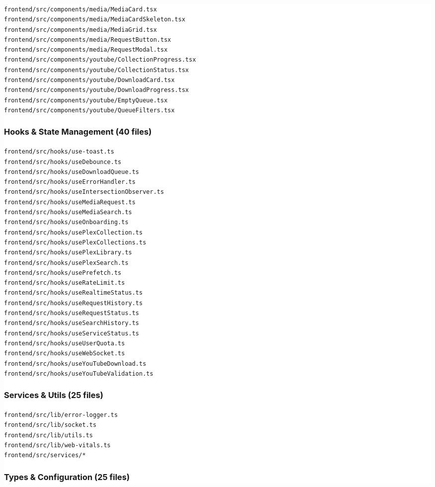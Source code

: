```
frontend/src/components/media/MediaCard.tsx
frontend/src/components/media/MediaCardSkeleton.tsx
frontend/src/components/media/MediaGrid.tsx
frontend/src/components/media/RequestButton.tsx
frontend/src/components/media/RequestModal.tsx
frontend/src/components/youtube/CollectionProgress.tsx
frontend/src/components/youtube/CollectionStatus.tsx
frontend/src/components/youtube/DownloadCard.tsx
frontend/src/components/youtube/DownloadProgress.tsx
frontend/src/components/youtube/EmptyQueue.tsx
frontend/src/components/youtube/QueueFilters.tsx
```

### Hooks & State Management (40 files)

```
frontend/src/hooks/use-toast.ts
frontend/src/hooks/useDebounce.ts
frontend/src/hooks/useDownloadQueue.ts
frontend/src/hooks/useErrorHandler.ts
frontend/src/hooks/useIntersectionObserver.ts
frontend/src/hooks/useMediaRequest.ts
frontend/src/hooks/useMediaSearch.ts
frontend/src/hooks/useOnboarding.ts
frontend/src/hooks/usePlexCollection.ts
frontend/src/hooks/usePlexCollections.ts
frontend/src/hooks/usePlexLibrary.ts
frontend/src/hooks/usePlexSearch.ts
frontend/src/hooks/usePrefetch.ts
frontend/src/hooks/useRateLimit.ts
frontend/src/hooks/useRealtimeStatus.ts
frontend/src/hooks/useRequestHistory.ts
frontend/src/hooks/useRequestStatus.ts
frontend/src/hooks/useSearchHistory.ts
frontend/src/hooks/useServiceStatus.ts
frontend/src/hooks/useUserQuota.ts
frontend/src/hooks/useWebSocket.ts
frontend/src/hooks/useYouTubeDownload.ts
frontend/src/hooks/useYouTubeValidation.ts
```

### Services & Utils (25 files)

```
frontend/src/lib/error-logger.ts
frontend/src/lib/socket.ts
frontend/src/lib/utils.ts
frontend/src/lib/web-vitals.ts
frontend/src/services/*
```

### Types & Configuration (25 files)
